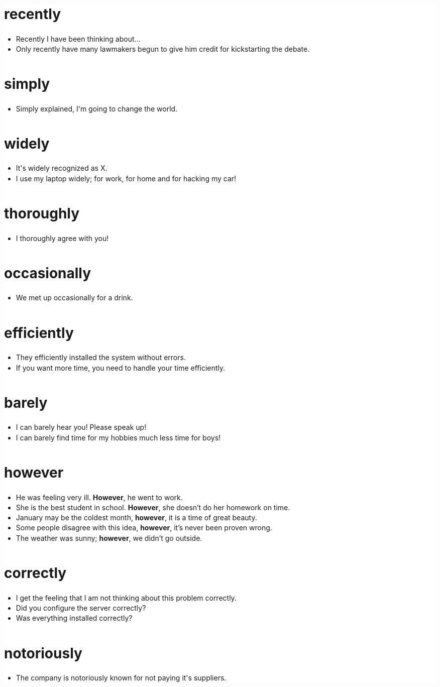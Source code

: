 # recently
- Recently I have been thinking about...
- Only recently have many lawmakers begun to give him credit for kickstarting the debate.


# simply

- Simply explained, I'm going to change the world.

# widely
- It's widely recognized as X.
- I use my laptop widely; for work, for home and for hacking my car!

# thoroughly
- I thoroughly agree with you!

# occasionally
- We met up occasionally for a drink.


# efficiently
- They efficiently installed the system without errors.
- If you want more time, you need to handle your time efficiently.

# barely
- I can barely hear you! Please speak up!
- I can barely find time for my hobbies much less time for boys!

# however
-   He was feeling very ill. **However**, he went to work.
-   She is the best student in school. **However**, she doesn’t do her homework on time.
-   January may be the coldest month, **however**, it is a time of great beauty.
-   Some people disagree with this idea, **however**, it’s never been proven wrong.
-   The weather was sunny; **however**, we didn’t go outside.


# correctly
- I get the feeling that I am not thinking about this problem correctly.
- Did you configure the server correctly?
- Was everything installed correctly?

# notoriously
- The company is notoriously known for not paying it's suppliers.
